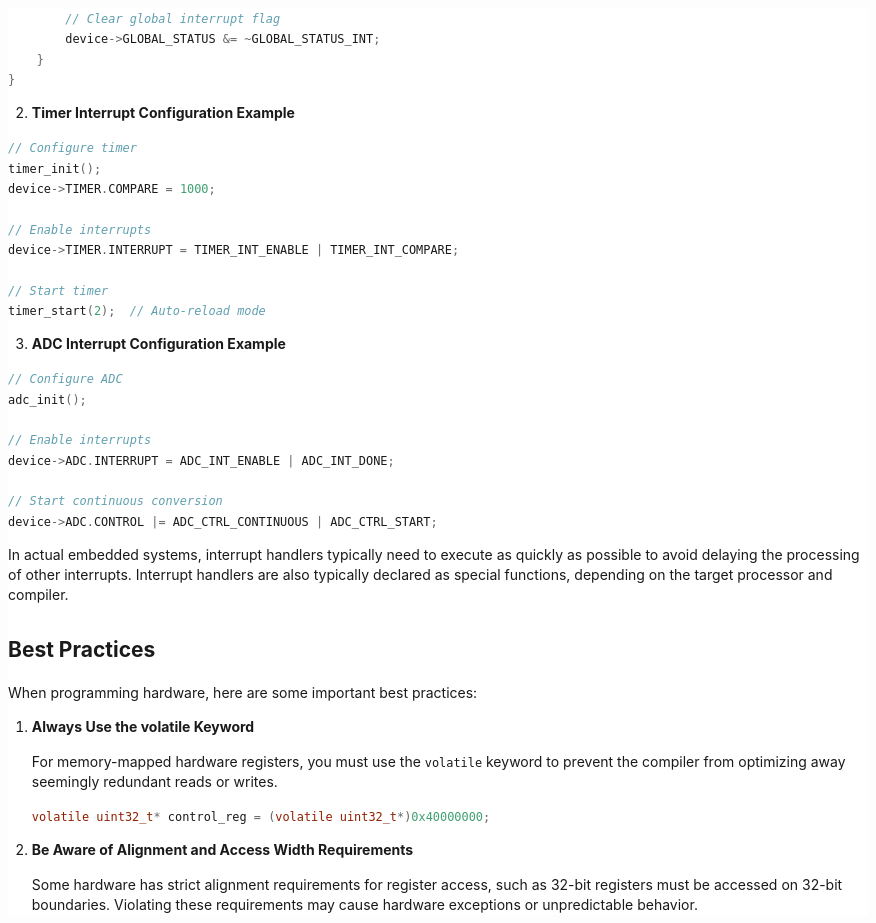 ```c
        // Clear global interrupt flag
        device->GLOBAL_STATUS &= ~GLOBAL_STATUS_INT;
    }
}
```

2. **Timer Interrupt Configuration Example**

```c
// Configure timer
timer_init();
device->TIMER.COMPARE = 1000;

// Enable interrupts
device->TIMER.INTERRUPT = TIMER_INT_ENABLE | TIMER_INT_COMPARE;

// Start timer
timer_start(2);  // Auto-reload mode
```

3. **ADC Interrupt Configuration Example**

```c
// Configure ADC
adc_init();

// Enable interrupts
device->ADC.INTERRUPT = ADC_INT_ENABLE | ADC_INT_DONE;

// Start continuous conversion
device->ADC.CONTROL |= ADC_CTRL_CONTINUOUS | ADC_CTRL_START;
```

In actual embedded systems, interrupt handlers typically need to execute as quickly as possible to avoid delaying the processing of other interrupts. Interrupt handlers are also typically declared as special functions, depending on the target processor and compiler.

## Best Practices

When programming hardware, here are some important best practices:

1. **Always Use the volatile Keyword**

   For memory-mapped hardware registers, you must use the `volatile` keyword to prevent the compiler from optimizing away seemingly redundant reads or writes.

   ```c
   volatile uint32_t* control_reg = (volatile uint32_t*)0x40000000;
   ```

2. **Be Aware of Alignment and Access Width Requirements**

   Some hardware has strict alignment requirements for register access, such as 32-bit registers must be accessed on 32-bit boundaries. Violating these requirements may cause hardware exceptions or unpredictable behavior.
